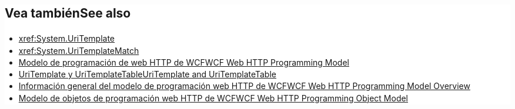 ## <a name="see-also"></a><span data-ttu-id="cb35b-138">Vea también</span><span class="sxs-lookup"><span data-stu-id="cb35b-138">See also</span></span>

- <xref:System.UriTemplate>
- <xref:System.UriTemplateMatch>
- [<span data-ttu-id="cb35b-139">Modelo de programación de web HTTP de WCF</span><span class="sxs-lookup"><span data-stu-id="cb35b-139">WCF Web HTTP Programming Model</span></span>](wcf-web-http-programming-model.md)
- [<span data-ttu-id="cb35b-140">UriTemplate y UriTemplateTable</span><span class="sxs-lookup"><span data-stu-id="cb35b-140">UriTemplate and UriTemplateTable</span></span>](uritemplate-and-uritemplatetable.md)
- [<span data-ttu-id="cb35b-141">Información general del modelo de programación web HTTP de WCF</span><span class="sxs-lookup"><span data-stu-id="cb35b-141">WCF Web HTTP Programming Model Overview</span></span>](wcf-web-http-programming-model-overview.md)
- [<span data-ttu-id="cb35b-142">Modelo de objetos de programación web HTTP de WCF</span><span class="sxs-lookup"><span data-stu-id="cb35b-142">WCF Web HTTP Programming Object Model</span></span>](wcf-web-http-programming-object-model.md)
